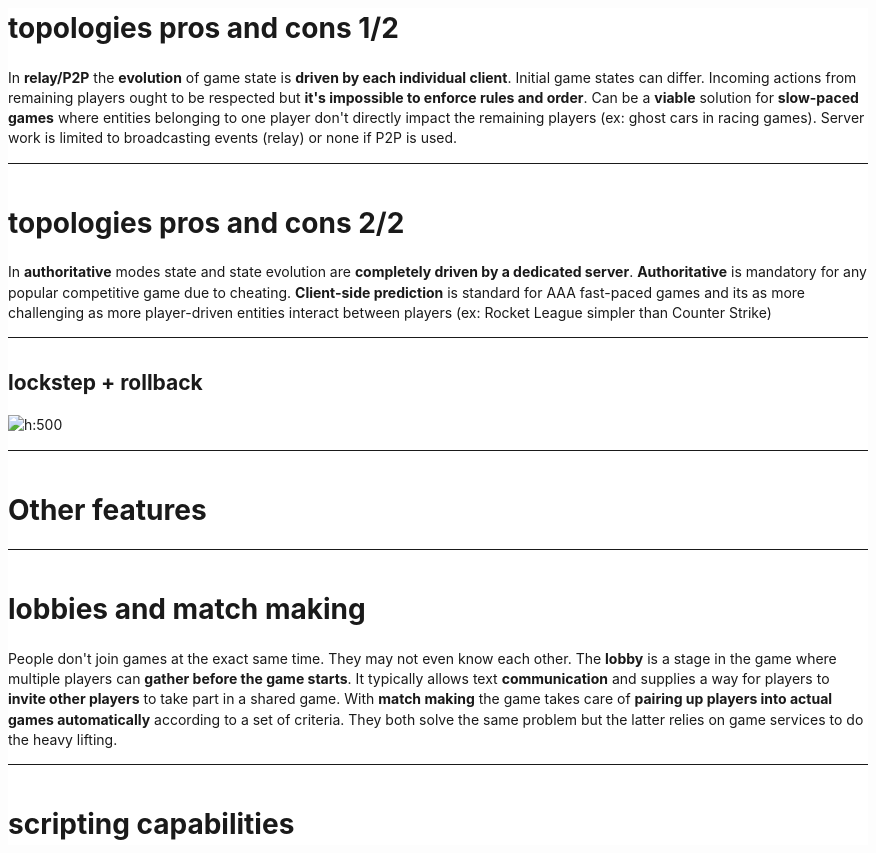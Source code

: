 
# topologies pros and cons 1/2

In **relay/P2P** the **evolution** of game state is **driven by each individual client**. Initial game states can differ. Incoming actions from remaining players ought to be respected but **it's impossible to enforce rules and order**.
Can be a **viable** solution for **slow-paced games** where entities belonging to one player don't directly impact the remaining players (ex: ghost cars in racing games).
Server work is limited to broadcasting events (relay) or none if P2P is used.

---

# topologies pros and cons 2/2

In **authoritative** modes state and state evolution are **completely driven by a dedicated server**.
**Authoritative** is mandatory for any popular competitive game due to cheating.
**Client-side prediction** is standard for AAA fast-paced games and its as more challenging as more player-driven entities interact between players (ex: Rocket League simpler than Counter Strike)

---



## lockstep + rollback
![h:500](figures/lockstep-rollback.png)

---



# Other features

---

# lobbies and match making

People don't join games at the exact same time. They may not even know each other.
The **lobby** is a stage in the game where multiple players can **gather before the game starts**. It typically allows text **communication** and supplies a way for players to **invite other players** to take part in a shared game.
With **match making** the game takes care of **pairing up players into actual games automatically** according to a set of criteria.
They both solve the same problem but the latter relies on game services to do the heavy lifting.

---
# scripting capabilities
